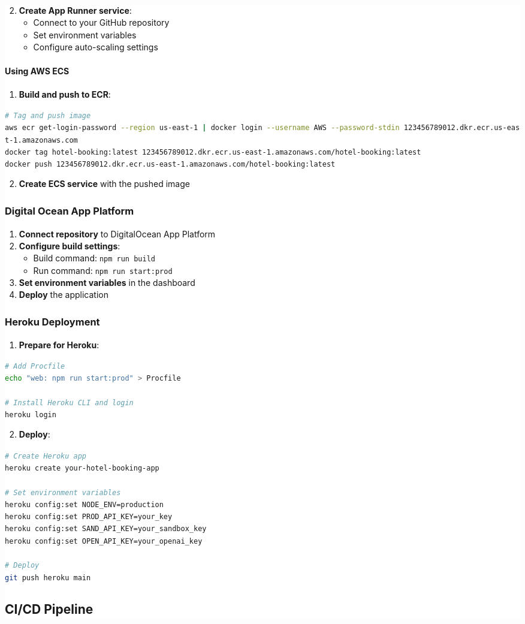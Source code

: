 2. **Create App Runner service**:
   - Connect to your GitHub repository
   - Set environment variables
   - Configure auto-scaling settings

#### Using AWS ECS

1. **Build and push to ECR**:
```bash
# Tag and push image
aws ecr get-login-password --region us-east-1 | docker login --username AWS --password-stdin 123456789012.dkr.ecr.us-east-1.amazonaws.com
docker tag hotel-booking:latest 123456789012.dkr.ecr.us-east-1.amazonaws.com/hotel-booking:latest
docker push 123456789012.dkr.ecr.us-east-1.amazonaws.com/hotel-booking:latest
```

2. **Create ECS service** with the pushed image

### Digital Ocean App Platform

1. **Connect repository** to DigitalOcean App Platform
2. **Configure build settings**:
   - Build command: `npm run build`
   - Run command: `npm run start:prod`
3. **Set environment variables** in the dashboard
4. **Deploy** the application

### Heroku Deployment

1. **Prepare for Heroku**:
```bash
# Add Procfile
echo "web: npm run start:prod" > Procfile

# Install Heroku CLI and login
heroku login
```

2. **Deploy**:
```bash
# Create Heroku app
heroku create your-hotel-booking-app

# Set environment variables
heroku config:set NODE_ENV=production
heroku config:set PROD_API_KEY=your_key
heroku config:set SAND_API_KEY=your_sandbox_key
heroku config:set OPEN_API_KEY=your_openai_key

# Deploy
git push heroku main
```

## CI/CD Pipeline
